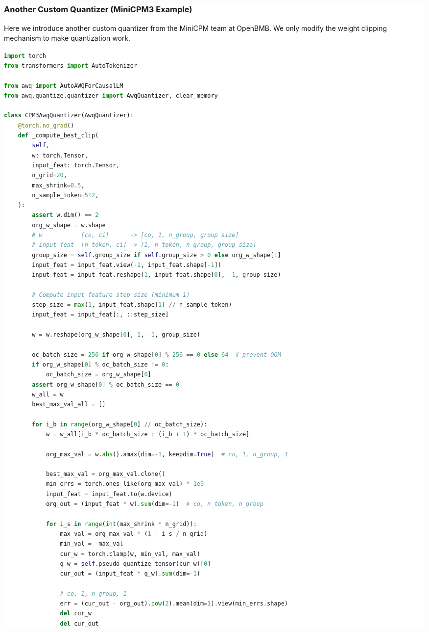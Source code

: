 ### Another Custom Quantizer (MiniCPM3 Example)

Here we introduce another custom quantizer from the MiniCPM team at OpenBMB. We only
modify the weight clipping mechanism to make quantization work.

```python
import torch
from transformers import AutoTokenizer

from awq import AutoAWQForCausalLM
from awq.quantize.quantizer import AwqQuantizer, clear_memory

class CPM3AwqQuantizer(AwqQuantizer):
    @torch.no_grad()
    def _compute_best_clip(
        self,
        w: torch.Tensor,
        input_feat: torch.Tensor,
        n_grid=20,
        max_shrink=0.5,
        n_sample_token=512,
    ):
        assert w.dim() == 2
        org_w_shape = w.shape
        # w           [co, ci]      -> [co, 1, n_group, group size]
        # input_feat  [n_token, ci] -> [1, n_token, n_group, group size]
        group_size = self.group_size if self.group_size > 0 else org_w_shape[1]
        input_feat = input_feat.view(-1, input_feat.shape[-1])
        input_feat = input_feat.reshape(1, input_feat.shape[0], -1, group_size)

        # Compute input feature step size (minimum 1)
        step_size = max(1, input_feat.shape[1] // n_sample_token)
        input_feat = input_feat[:, ::step_size]
        
        w = w.reshape(org_w_shape[0], 1, -1, group_size)

        oc_batch_size = 256 if org_w_shape[0] % 256 == 0 else 64  # prevent OOM
        if org_w_shape[0] % oc_batch_size != 0:
            oc_batch_size = org_w_shape[0]
        assert org_w_shape[0] % oc_batch_size == 0
        w_all = w
        best_max_val_all = []

        for i_b in range(org_w_shape[0] // oc_batch_size):
            w = w_all[i_b * oc_batch_size : (i_b + 1) * oc_batch_size]

            org_max_val = w.abs().amax(dim=-1, keepdim=True)  # co, 1, n_group, 1

            best_max_val = org_max_val.clone()
            min_errs = torch.ones_like(org_max_val) * 1e9
            input_feat = input_feat.to(w.device)
            org_out = (input_feat * w).sum(dim=-1)  # co, n_token, n_group

            for i_s in range(int(max_shrink * n_grid)):
                max_val = org_max_val * (1 - i_s / n_grid)
                min_val = -max_val
                cur_w = torch.clamp(w, min_val, max_val)
                q_w = self.pseudo_quantize_tensor(cur_w)[0]
                cur_out = (input_feat * q_w).sum(dim=-1)

                # co, 1, n_group, 1
                err = (cur_out - org_out).pow(2).mean(dim=1).view(min_errs.shape)
                del cur_w
                del cur_out
```